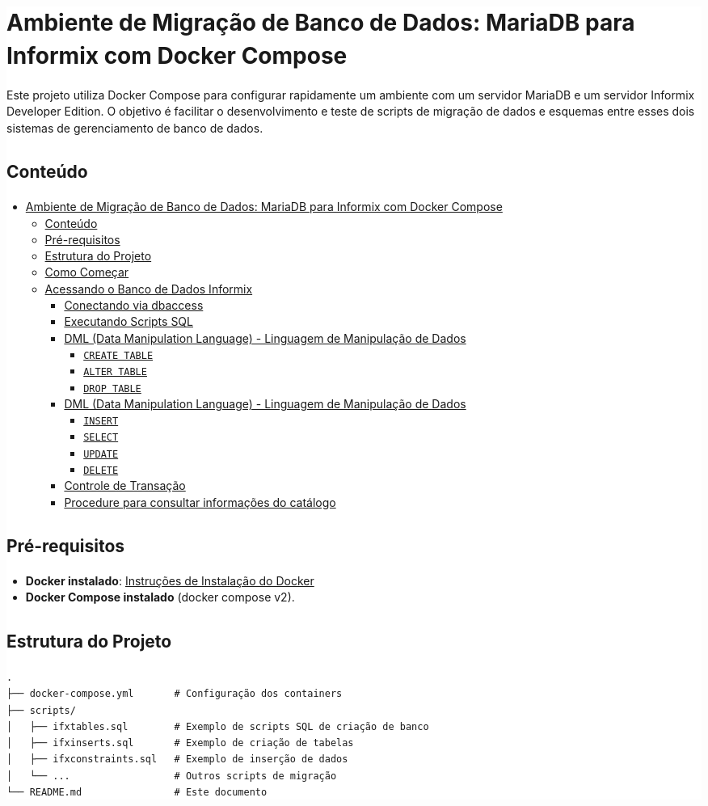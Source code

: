 

# Ambiente de Migração de Banco de Dados: MariaDB para Informix com Docker Compose

Este projeto utiliza Docker Compose para configurar rapidamente um ambiente com um servidor MariaDB e um servidor Informix Developer Edition. O objetivo é facilitar o desenvolvimento e teste de scripts de migração de dados e esquemas entre esses dois sistemas de gerenciamento de banco de dados.

## Conteúdo

- [Ambiente de Migração de Banco de Dados: MariaDB para Informix com Docker Compose](#ambiente-de-migração-de-banco-de-dados-mariadb-para-informix-com-docker-compose)
  - [Conteúdo](#conteúdo)
  - [Pré-requisitos](#pré-requisitos)
  - [Estrutura do Projeto](#estrutura-do-projeto)
  - [Como Começar](#como-começar)
  - [Acessando o Banco de Dados Informix](#acessando-o-banco-de-dados-informix)
    - [Conectando via dbaccess](#conectando-via-dbaccess)
    - [Executando Scripts SQL](#executando-scripts-sql)
    - [DML (Data Manipulation Language) - Linguagem de Manipulação de Dados](#dml-data-manipulation-language---linguagem-de-manipulação-de-dados)
      - [`CREATE TABLE`](#create-table)
      - [`ALTER TABLE`](#alter-table)
      - [`DROP TABLE`](#drop-table)
    - [DML (Data Manipulation Language) - Linguagem de Manipulação de Dados](#dml-data-manipulation-language---linguagem-de-manipulação-de-dados-1)
      - [`INSERT`](#insert)
      - [`SELECT`](#select)
      - [`UPDATE`](#update)
      - [`DELETE`](#delete)
    - [Controle de Transação](#controle-de-transação)
    - [Procedure para consultar informações do catálogo](#procedure-para-consultar-informações-do-catálogo)

## Pré-requisitos

*   **Docker instalado**: [Instruções de Instalação do Docker](https://docs.docker.com/get-docker/)
*   **Docker Compose instalado** (docker compose v2).

## Estrutura do Projeto

```text
.
├── docker-compose.yml       # Configuração dos containers
├── scripts/
│   ├── ifxtables.sql        # Exemplo de scripts SQL de criação de banco
│   ├── ifxinserts.sql       # Exemplo de criação de tabelas
│   ├── ifxconstraints.sql   # Exemplo de inserção de dados
│   └── ...                  # Outros scripts de migração
└── README.md                # Este documento
```
